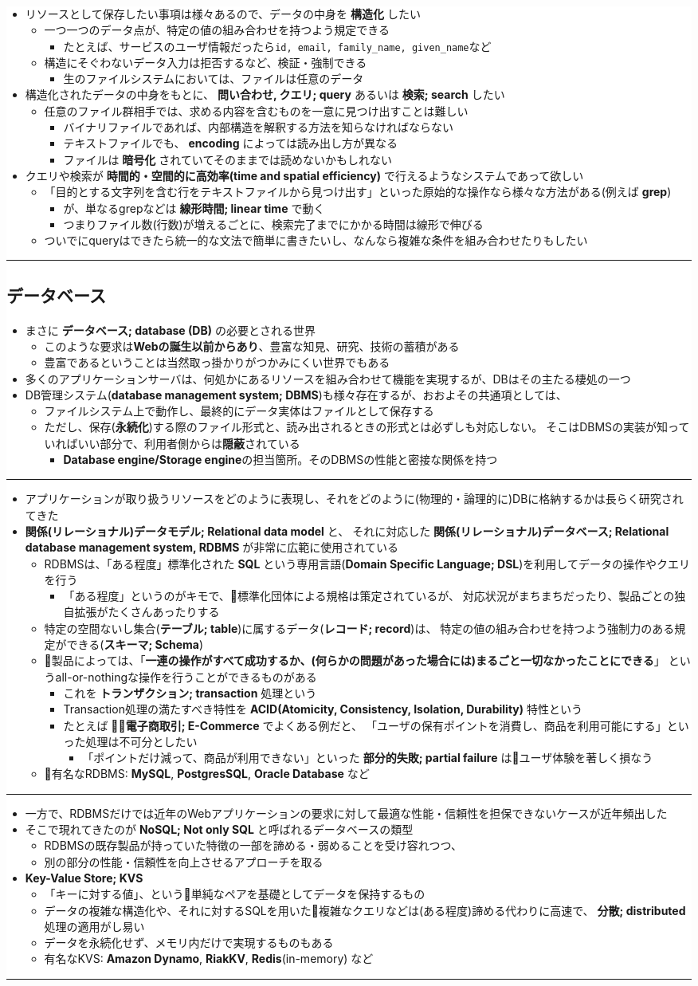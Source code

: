 
- リソースとして保存したい事項は様々あるので、データの中身を **構造化** したい
    - 一つ一つのデータ点が、特定の値の組み合わせを持つよう規定できる
        - たとえば、サービスのユーザ情報だったら`id, email, family_name, given_name`など
    - 構造にそぐわないデータ入力は拒否するなど、検証・強制できる
        - 生のファイルシステムにおいては、ファイルは任意のデータ
- 構造化されたデータの中身をもとに、 **問い合わせ, クエリ; query** あるいは **検索; search** したい
    - 任意のファイル群相手では、求める内容を含むものを一意に見つけ出すことは難しい
        - バイナリファイルであれば、内部構造を解釈する方法を知らなければならない
        - テキストファイルでも、 **encoding** によっては読み出し方が異なる
        - ファイルは **暗号化** されていてそのままでは読めないかもしれない
- クエリや検索が **時間的・空間的に高効率(time and spatial efficiency)** で行えるようなシステムであって欲しい
    - 「目的とする文字列を含む行をテキストファイルから見つけ出す」といった原始的な操作なら様々な方法がある(例えば **grep**)
        - が、単なるgrepなどは **線形時間; linear time** で動く
        - つまりファイル数(行数)が増えるごとに、検索完了までにかかる時間は線形で伸びる
    - ついでにqueryはできたら統一的な文法で簡単に書きたいし、なんなら複雑な条件を組み合わせたりもしたい

---

## データベース

- まさに **データベース; database (DB)** の必要とされる世界
    - このような要求は**Webの誕生以前からあり**、豊富な知見、研究、技術の蓄積がある
    - 豊富であるということは当然取っ掛かりがつかみにくい世界でもある
- 多くのアプリケーションサーバは、何処かにあるリソースを組み合わせて機能を実現するが、DBはその主たる棲処の一つ
- DB管理システム(**database management system; DBMS**)も様々存在するが、おおよその共通項としては、
    - ファイルシステム上で動作し、最終的にデータ実体はファイルとして保存する
    - ただし、保存(**永続化**)する際のファイル形式と、読み出されるときの形式とは必ずしも対応しない。
      そこはDBMSの実装が知っていればいい部分で、利用者側からは**隠蔽**されている
        - **Database engine/Storage engine**の担当箇所。そのDBMSの性能と密接な関係を持つ

---

- アプリケーションが取り扱うリソースをどのように表現し、それをどのように(物理的・論理的に)DBに格納するかは長らく研究されてきた
- **関係(リレーショナル)データモデル; Relational data model** と、
  それに対応した **関係(リレーショナル)データベース; Relational database management system, RDBMS** が非常に広範に使用されている
    - RDBMSは、「ある程度」標準化された **SQL** という専用言語(**Domain Specific Language; DSL**)を利用してデータの操作やクエリを行う
        - 「ある程度」というのがキモで、標準化団体による規格は策定されているが、
          対応状況がまちまちだったり、製品ごとの独自拡張がたくさんあったりする
    - 特定の空間ないし集合(**テーブル; table**)に属するデータ(**レコード; record**)は、
      特定の値の組み合わせを持つよう強制力のある規定ができる(**スキーマ; Schema**)
    - 製品によっては、「**一連の操作がすべて成功するか、(何らかの問題があった場合には)まるごと一切なかったことにできる**」
      というall-or-nothingな操作を行うことができるものがある
        - これを **トランザクション; transaction** 処理という
        - Transaction処理の満たすべき特性を **ACID(Atomicity, Consistency, Isolation, Durability)** 特性という
        - たとえば **電子商取引; E-Commerce** でよくある例だと、
          「ユーザの保有ポイントを消費し、商品を利用可能にする」といった処理は不可分としたい
            - 「ポイントだけ減って、商品が利用できない」といった **部分的失敗; partial failure** はユーザ体験を著しく損なう
    - 有名なRDBMS: **MySQL**, **PostgresSQL**, **Oracle Database** など

---

- 一方で、RDBMSだけでは近年のWebアプリケーションの要求に対して最適な性能・信頼性を担保できないケースが近年頻出した
- そこで現れてきたのが **NoSQL; Not only SQL** と呼ばれるデータベースの類型
    - RDBMSの既存製品が持っていた特徴の一部を諦める・弱めることを受け容れつつ、
    - 別の部分の性能・信頼性を向上させるアプローチを取る
- **Key-Value Store; KVS**
    - 「キーに対する値」、という単純なペアを基礎としてデータを保持するもの
    - データの複雑な構造化や、それに対するSQLを用いた複雑なクエリなどは(ある程度)諦める代わりに高速で、
      **分散; distributed** 処理の適用がし易い
    - データを永続化せず、メモリ内だけで実現するものもある
    - 有名なKVS: **Amazon Dynamo**, **RiakKV**, **Redis**(in-memory) など

---